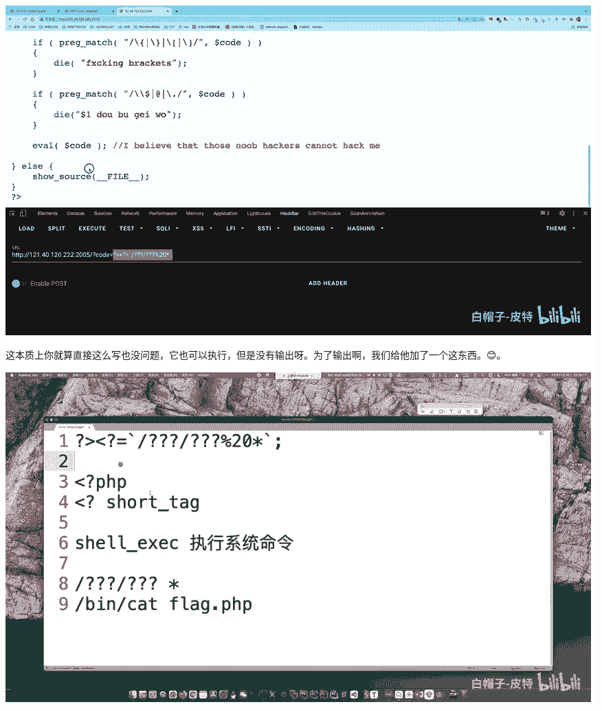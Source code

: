![](img/63d5e3a07ead316649f19c6cd9d414e7_41.png)

这本质上你就算直接这么写也没问题，它也可以执行，但是没有输出呀。为了输出啊，我们给他加了一个这东西。😊。



![](img/63d5e3a07ead316649f19c6cd9d414e7_43.png)
